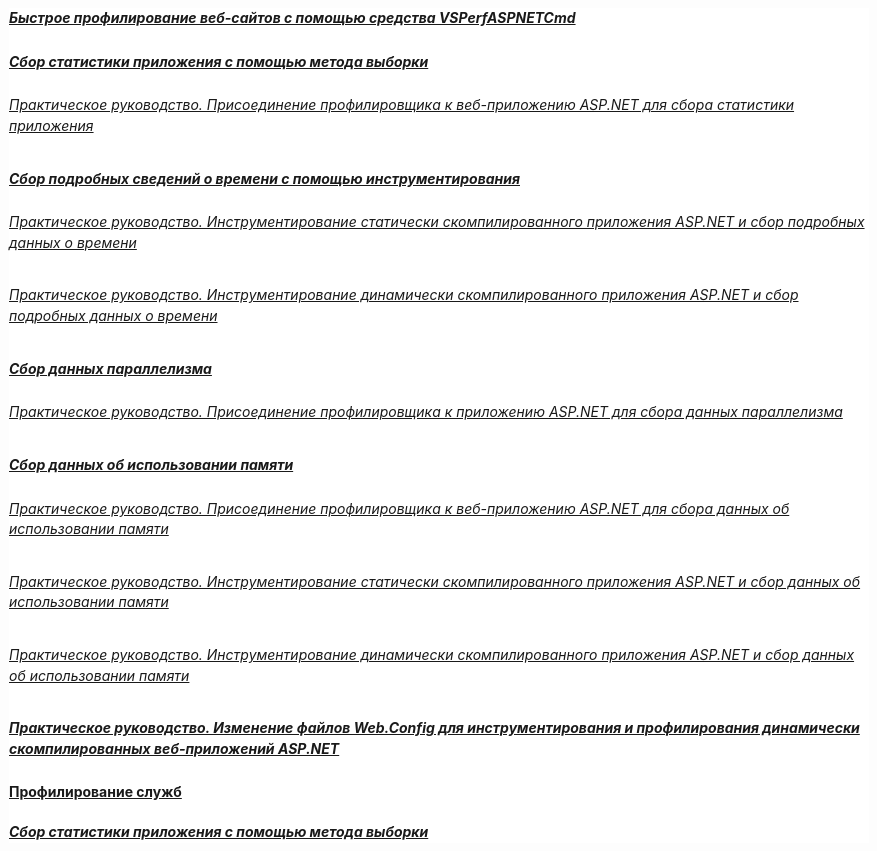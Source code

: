 ##### [Быстрое профилирование веб-сайтов с помощью средства VSPerfASPNETCmd](rapid-web-site-profiling-with-vsperfaspnetcmd.md)
##### [Сбор статистики приложения с помощью метода выборки](collecting-application-statistics-for-aspnet-web-applications-using-the-profiler-sampling-method-from-the-command-line.md)
###### [Практическое руководство. Присоединение профилировщика к веб-приложению ASP.NET для сбора статистики приложения](how-to-attach-the-profiler-to-an-aspnet-web-application-to-collect-application-statistics-by-using-the-command-line.md)
##### [Сбор подробных сведений о времени с помощью инструментирования](collecting-detailed-timing-data-for-an-aspnet-web-application-using-the-profiler-instrumentation-method-from-the-command-line.md)
###### [Практическое руководство. Инструментирование статически скомпилированного приложения ASP.NET и сбор подробных данных о времени](how-to-instrument-a-statically-compiled-aspnet-web-application-and-collect-detailed-timing-data-with-the-profiler-by-using-the-command-line.md)
###### [Практическое руководство. Инструментирование динамически скомпилированного приложения ASP.NET и сбор подробных данных о времени](how-to-instrument-a-dynamically-compiled-aspnet-web-application-and-collect-detailed-timing-data-with-the-profiler-by-using-the-command-line.md)
##### [Сбор данных параллелизма](collecting-concurrency-data-for-an-aspnet-web-application-using-the-profiler-command-line.md)
###### [Практическое руководство. Присоединение профилировщика к приложению ASP.NET для сбора данных параллелизма](how-to-attach-the-profiler-to-an-aspnet-web-application-to-collect-concurrency-data-by-using-the-command-line.md)
##### [Сбор данных об использовании памяти](collecting-memory-data-from-an-aspnet-web-application-by-using-the-profiler-command-line.md)
###### [Практическое руководство. Присоединение профилировщика к веб-приложению ASP.NET для сбора данных об использовании памяти](how-to-attach-the-profiler-to-an-aspnet-web-application-to-collect-memory-data-by-using-the-command-line.md)
###### [Практическое руководство. Инструментирование статически скомпилированного приложения ASP.NET и сбор данных об использовании памяти](how-to-instrument-a-statically-compiled-aspnet-web-application-and-collect-memory-data-by-using-the-profiler-command-line.md)
###### [Практическое руководство. Инструментирование динамически скомпилированного приложения ASP.NET и сбор данных об использовании памяти](/visualstudio/profiling/how-to-instrument-a-dynamically-compiled-aspnet-web-application-and-collect-memory-data?view=vs-2015)
##### [Практическое руководство. Изменение файлов Web.Config для инструментирования и профилирования динамически скомпилированных веб-приложений ASP.NET](how-to-modify-web-config-files-to-instrument-and-profile-dynamically-compiled-aspnet-web-applications.md)
#### [Профилирование служб](command-line-profiling-of-services.md)
##### [Сбор статистики приложения с помощью метода выборки](collecting-application-statistics-for-services-by-using-the-profiler-sampling-method.md)